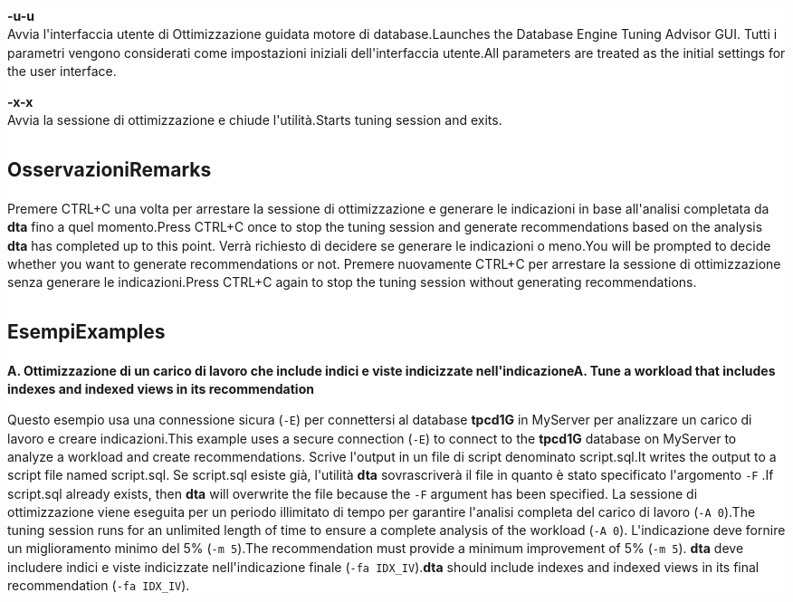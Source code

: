  <span data-ttu-id="65bed-390">**-u**</span><span class="sxs-lookup"><span data-stu-id="65bed-390">**-u**</span></span>  
 <span data-ttu-id="65bed-391">Avvia l'interfaccia utente di Ottimizzazione guidata motore di database.</span><span class="sxs-lookup"><span data-stu-id="65bed-391">Launches the Database Engine Tuning Advisor GUI.</span></span> <span data-ttu-id="65bed-392">Tutti i parametri vengono considerati come impostazioni iniziali dell'interfaccia utente.</span><span class="sxs-lookup"><span data-stu-id="65bed-392">All parameters are treated as the initial settings for the user interface.</span></span>  
  
 <span data-ttu-id="65bed-393">**-x**</span><span class="sxs-lookup"><span data-stu-id="65bed-393">**-x**</span></span>  
 <span data-ttu-id="65bed-394">Avvia la sessione di ottimizzazione e chiude l'utilità.</span><span class="sxs-lookup"><span data-stu-id="65bed-394">Starts tuning session and exits.</span></span>  
  
## <a name="remarks"></a><span data-ttu-id="65bed-395">Osservazioni</span><span class="sxs-lookup"><span data-stu-id="65bed-395">Remarks</span></span>  
 <span data-ttu-id="65bed-396">Premere CTRL+C una volta per arrestare la sessione di ottimizzazione e generare le indicazioni in base all'analisi completata da **dta** fino a quel momento.</span><span class="sxs-lookup"><span data-stu-id="65bed-396">Press CTRL+C once to stop the tuning session and generate recommendations based on the analysis **dta** has completed up to this point.</span></span> <span data-ttu-id="65bed-397">Verrà richiesto di decidere se generare le indicazioni o meno.</span><span class="sxs-lookup"><span data-stu-id="65bed-397">You will be prompted to decide whether you want to generate recommendations or not.</span></span> <span data-ttu-id="65bed-398">Premere nuovamente CTRL+C per arrestare la sessione di ottimizzazione senza generare le indicazioni.</span><span class="sxs-lookup"><span data-stu-id="65bed-398">Press CTRL+C again to stop the tuning session without generating recommendations.</span></span>  
  
## <a name="examples"></a><span data-ttu-id="65bed-399">Esempi</span><span class="sxs-lookup"><span data-stu-id="65bed-399">Examples</span></span>  
 <span data-ttu-id="65bed-400">**A. Ottimizzazione di un carico di lavoro che include indici e viste indicizzate nell'indicazione**</span><span class="sxs-lookup"><span data-stu-id="65bed-400">**A. Tune a workload that includes indexes and indexed views in its recommendation**</span></span>  
  
 <span data-ttu-id="65bed-401">Questo esempio usa una connessione sicura (`-E`) per connettersi al database **tpcd1G** in MyServer per analizzare un carico di lavoro e creare indicazioni.</span><span class="sxs-lookup"><span data-stu-id="65bed-401">This example uses a secure connection (`-E`) to connect to the **tpcd1G** database on MyServer to analyze a workload and create recommendations.</span></span> <span data-ttu-id="65bed-402">Scrive l'output in un file di script denominato script.sql.</span><span class="sxs-lookup"><span data-stu-id="65bed-402">It writes the output to a script file named script.sql.</span></span> <span data-ttu-id="65bed-403">Se script.sql esiste già, l'utilità **dta** sovrascriverà il file in quanto è stato specificato l'argomento `-F` .</span><span class="sxs-lookup"><span data-stu-id="65bed-403">If script.sql already exists, then **dta** will overwrite the file because the `-F` argument has been specified.</span></span> <span data-ttu-id="65bed-404">La sessione di ottimizzazione viene eseguita per un periodo illimitato di tempo per garantire l'analisi completa del carico di lavoro (`-A 0`).</span><span class="sxs-lookup"><span data-stu-id="65bed-404">The tuning session runs for an unlimited length of time to ensure a complete analysis of the workload (`-A 0`).</span></span> <span data-ttu-id="65bed-405">L'indicazione deve fornire un miglioramento minimo del 5% (`-m 5`).</span><span class="sxs-lookup"><span data-stu-id="65bed-405">The recommendation must provide a minimum improvement of 5% (`-m 5`).</span></span> <span data-ttu-id="65bed-406">**dta** deve includere indici e viste indicizzate nell'indicazione finale (`-fa IDX_IV`).</span><span class="sxs-lookup"><span data-stu-id="65bed-406">**dta** should include indexes and indexed views in its final recommendation (`-fa IDX_IV`).</span></span>  
  
